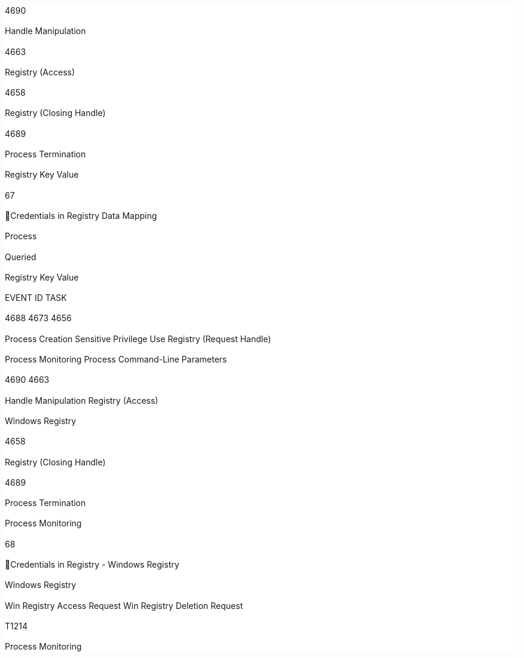 4690

Handle Manipulation

4663

Registry (Access)

4658

Registry (Closing Handle)

4689

Process Termination

Registry Key Value

67

Credentials in Registry Data Mapping

Process

Queried

Registry Key Value

EVENT ID TASK

4688 4673 4656

Process Creation Sensitive Privilege Use Registry (Request Handle)

Process Monitoring
Process Command-Line Parameters

4690 4663

Handle Manipulation Registry (Access)

Windows Registry

4658

Registry (Closing Handle)

4689

Process Termination

Process Monitoring

68

Credentials in Registry - Windows Registry

Windows Registry

Win Registry Access Request Win Registry Deletion Request

T1214

Process Monitoring
